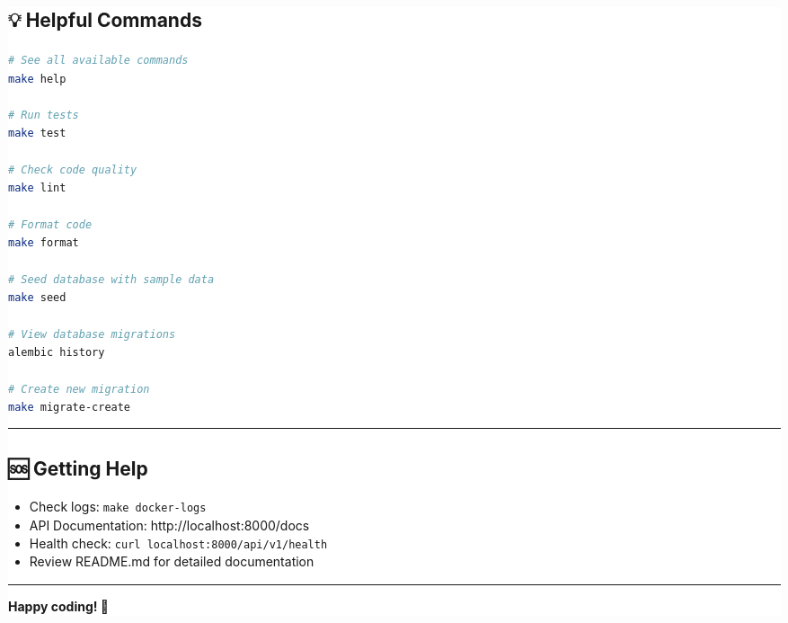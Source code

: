 
## 💡 Helpful Commands

```bash
# See all available commands
make help

# Run tests
make test

# Check code quality
make lint

# Format code
make format

# Seed database with sample data
make seed

# View database migrations
alembic history

# Create new migration
make migrate-create
```

---

## 🆘 Getting Help

- Check logs: `make docker-logs`
- API Documentation: http://localhost:8000/docs
- Health check: `curl localhost:8000/api/v1/health`
- Review README.md for detailed documentation

---

**Happy coding! 🎉**
